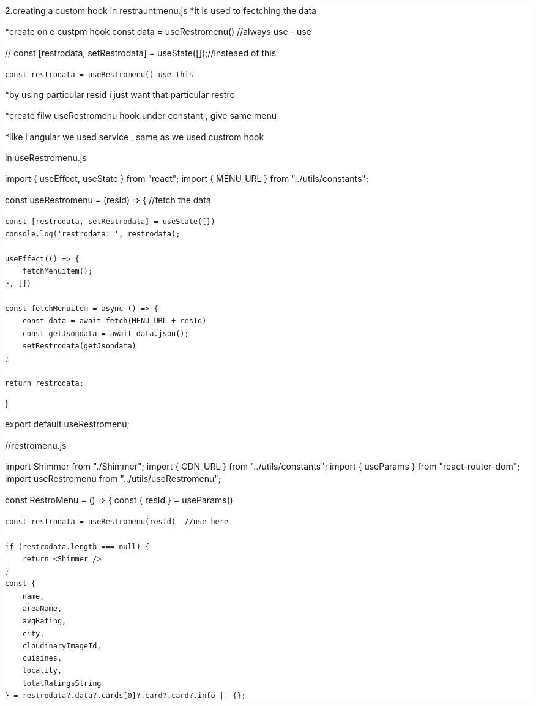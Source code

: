 2.creating a custom hook in restrauntmenu.js
 *it is used to fectching the data 
 
 *create on e custpm hook
      const data = useRestromenu() //always use - use

// const [restrodata, setRestrodata] = useState([]);//insteaed of this
    
    const restrodata = useRestromenu() use this
*by using particular resid i just want that particular restro

*create filw useRestromenu hook under constant , give same menu

*like i angular we used service , same as we used custrom hook


in useRestromenu.js

import { useEffect, useState } from "react";
import { MENU_URL } from "../utils/constants";



const useRestromenu = (resId) => {
    //fetch the data
   
    const [restrodata, setRestrodata] = useState([])
    console.log('restrodata: ', restrodata);

    useEffect(() => {
        fetchMenuitem();
    }, [])

    const fetchMenuitem = async () => {
        const data = await fetch(MENU_URL + resId)
        const getJsondata = await data.json();
        setRestrodata(getJsondata)
    }

    return restrodata;
}

export default useRestromenu;



//restromenu.js

import Shimmer from "./Shimmer";
import { CDN_URL } from "../utils/constants";
import { useParams } from "react-router-dom";
import useRestromenu from "../utils/useRestromenu";

const RestroMenu = () => {
    const { resId } = useParams()

    const restrodata = useRestromenu(resId)  //use here

    if (restrodata.length === null) {
        return <Shimmer />
    }
    const {
        name,
        areaName,
        avgRating,
        city,
        cloudinaryImageId,
        cuisines,
        locality,
        totalRatingsString
    } = restrodata?.data?.cards[0]?.card?.card?.info || {};
